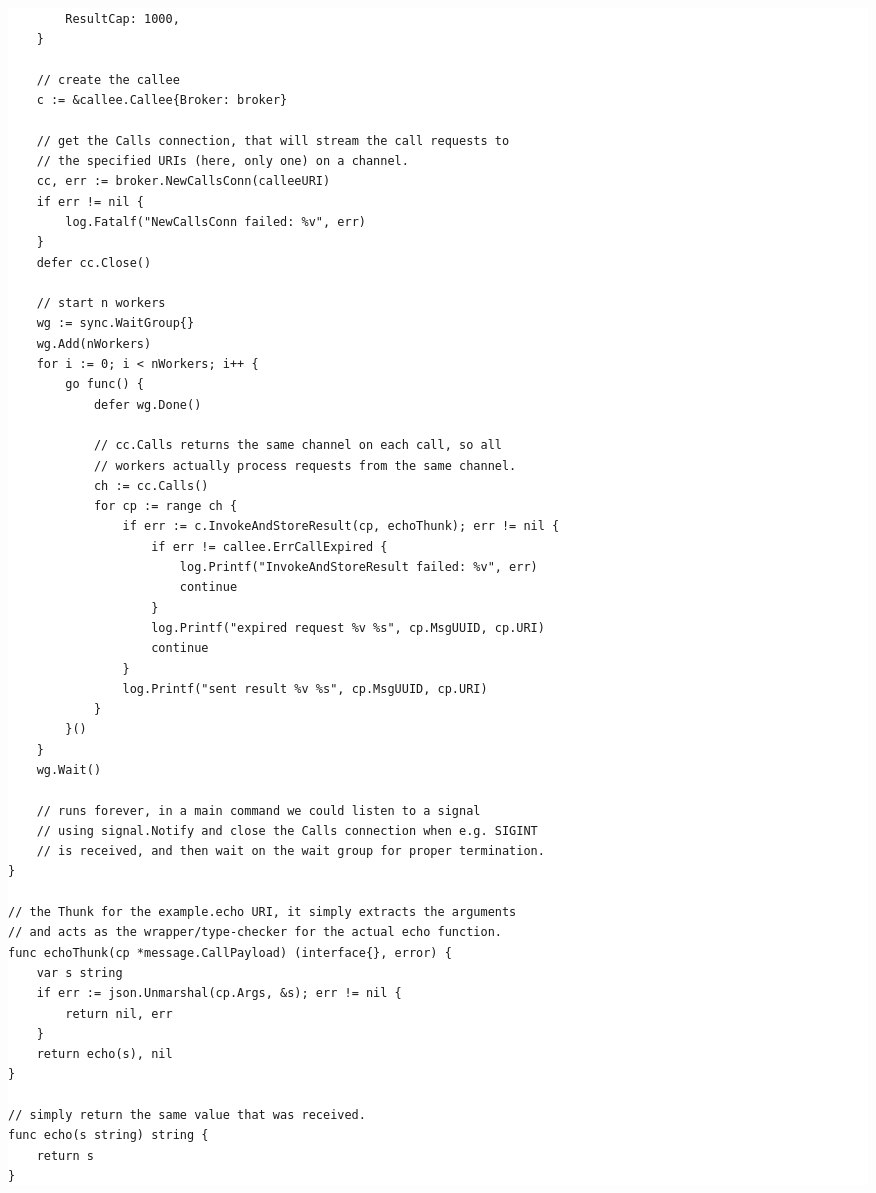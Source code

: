```
		ResultCap: 1000,
	}

	// create the callee
	c := &callee.Callee{Broker: broker}

	// get the Calls connection, that will stream the call requests to
	// the specified URIs (here, only one) on a channel.
	cc, err := broker.NewCallsConn(calleeURI)
	if err != nil {
		log.Fatalf("NewCallsConn failed: %v", err)
	}
	defer cc.Close()

	// start n workers
	wg := sync.WaitGroup{}
	wg.Add(nWorkers)
	for i := 0; i < nWorkers; i++ {
		go func() {
			defer wg.Done()

			// cc.Calls returns the same channel on each call, so all
			// workers actually process requests from the same channel.
			ch := cc.Calls()
			for cp := range ch {
				if err := c.InvokeAndStoreResult(cp, echoThunk); err != nil {
					if err != callee.ErrCallExpired {
						log.Printf("InvokeAndStoreResult failed: %v", err)
						continue
					}
					log.Printf("expired request %v %s", cp.MsgUUID, cp.URI)
					continue
				}
				log.Printf("sent result %v %s", cp.MsgUUID, cp.URI)
			}
		}()
	}
	wg.Wait()

	// runs forever, in a main command we could listen to a signal
	// using signal.Notify and close the Calls connection when e.g. SIGINT
	// is received, and then wait on the wait group for proper termination.
}

// the Thunk for the example.echo URI, it simply extracts the arguments
// and acts as the wrapper/type-checker for the actual echo function.
func echoThunk(cp *message.CallPayload) (interface{}, error) {
	var s string
	if err := json.Unmarshal(cp.Args, &s); err != nil {
		return nil, err
	}
	return echo(s), nil
}

// simply return the same value that was received.
func echo(s string) string {
	return s
}
```
